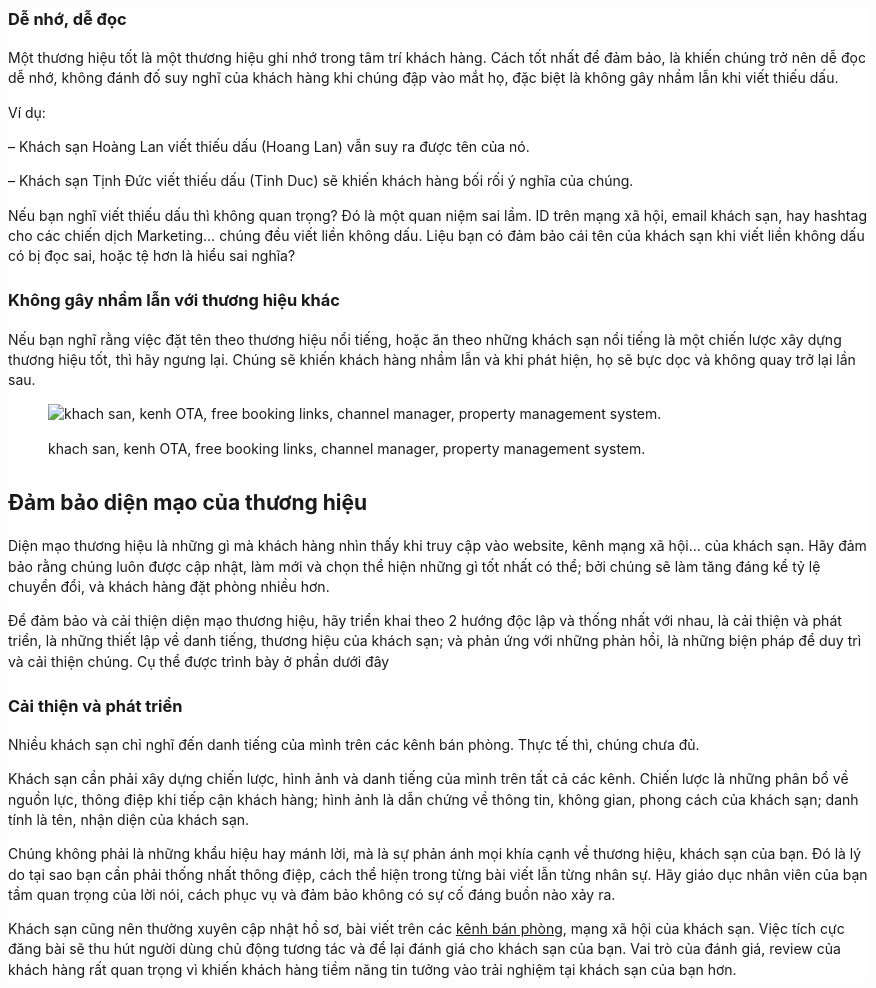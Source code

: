 ### Dễ nhớ, dễ đọc

Một thương hiệu tốt là một thương hiệu ghi nhớ trong tâm trí khách hàng. Cách tốt nhất để đảm bảo, là khiến chúng trở nên dễ đọc dễ nhớ, không đánh đố suy nghĩ của khách hàng khi chúng đập vào mắt họ, đặc biệt là không gây nhầm lẫn khi viết thiếu dấu.

Ví dụ:

– Khách sạn Hoàng Lan viết thiếu dấu (Hoang Lan) vẫn suy ra được tên của nó.

– Khách sạn Tịnh Đức viết thiếu dấu (Tinh Duc) sẽ khiến khách hàng bối rối ý nghĩa của chúng.

Nếu bạn nghĩ viết thiếu dấu thì không quan trọng? Đó là một quan niệm sai lầm. ID trên mạng xã hội, email khách sạn, hay hashtag cho các chiến dịch Marketing… chúng đều viết liền không dấu. Liệu bạn có đảm bảo cái tên của khách sạn khi viết liền không dấu có bị đọc sai, hoặc tệ hơn là hiểu sai nghĩa?

### Không gây nhầm lẫn với thương hiệu khác

Nếu bạn nghĩ rằng việc đặt tên theo thương hiệu nổi tiếng, hoặc ăn theo những khách sạn nổi tiếng là một chiến lược xây dựng thương hiệu tốt, thì hãy ngưng lại. Chúng sẽ khiến khách hàng nhầm lẫn và khi phát hiện, họ sẽ bực dọc và không quay trở lại lần sau.

<figure><img src="https://banmaixanh.vercel.app/image/article/khach-san-094.jpg" alt="khach san, kenh OTA, free booking links, channel manager, property management system." title="khach-san" height=100% width=100%><figcaption></p>khach san, kenh OTA, free booking links, channel manager, property management system.</p></figcaption></figure>

## Đảm bảo diện mạo của thương hiệu

Diện mạo thương hiệu là những gì mà khách hàng nhìn thấy khi truy cập vào website, kênh mạng xã hội… của khách sạn. Hãy đảm bảo rằng chúng luôn được cập nhật, làm mới và chọn thể hiện những gì tốt nhất có thể; bởi chúng sẽ làm tăng đáng kể tỷ lệ chuyển đổi, và khách hàng đặt phòng nhiều hơn.

Để đảm bảo và cải thiện diện mạo thương hiệu, hãy triển khai theo 2 hướng độc lập và thống nhất với nhau, là cải thiện và phát triển, là những thiết lập về danh tiếng, thương hiệu của khách sạn; và phản ứng với những phản hồi, là những biện pháp để duy trì và cải thiện chúng. Cụ thể được trình bày ở phần dưới đây

### Cải thiện và phát triển

Nhiều khách sạn chỉ nghĩ đến danh tiếng của mình trên các kênh bán phòng. Thực tế thì, chúng chưa đủ.

Khách sạn cần phải xây dựng chiến lược, hình ảnh và danh tiếng của mình trên tất cả các kênh. Chiến lược là những phân bổ về nguồn lực, thông điệp khi tiếp cận khách hàng; hình ảnh là dẫn chứng về thông tin, không gian, phong cách của khách sạn; danh tính là tên, nhận diện của khách sạn.

Chúng không phải là những khẩu hiệu hay mánh lời, mà là sự phản ánh mọi khía cạnh về thương hiệu, khách sạn của bạn. Đó là lý do tại sao bạn cần phải thống nhất thông điệp, cách thể hiện trong từng bài viết lẫn từng nhân sự. Hãy giáo dục nhân viên của bạn tầm quan trọng của lời nói, cách phục vụ và đảm bảo không có sự cố đáng buồn nào xảy ra.

Khách sạn cũng nên thường xuyên cập nhật hồ sơ, bài viết trên các [kênh bán phòng](/article), mạng xã hội của khách sạn. Việc tích cực đăng bài sẽ thu hút người dùng chủ động tương tác và để lại đánh giá cho khách sạn của bạn. Vai trò của đánh giá, review của khách hàng rất quan trọng vì khiến khách hàng tiềm năng tin tưởng vào trải nghiệm tại khách sạn của bạn hơn.
